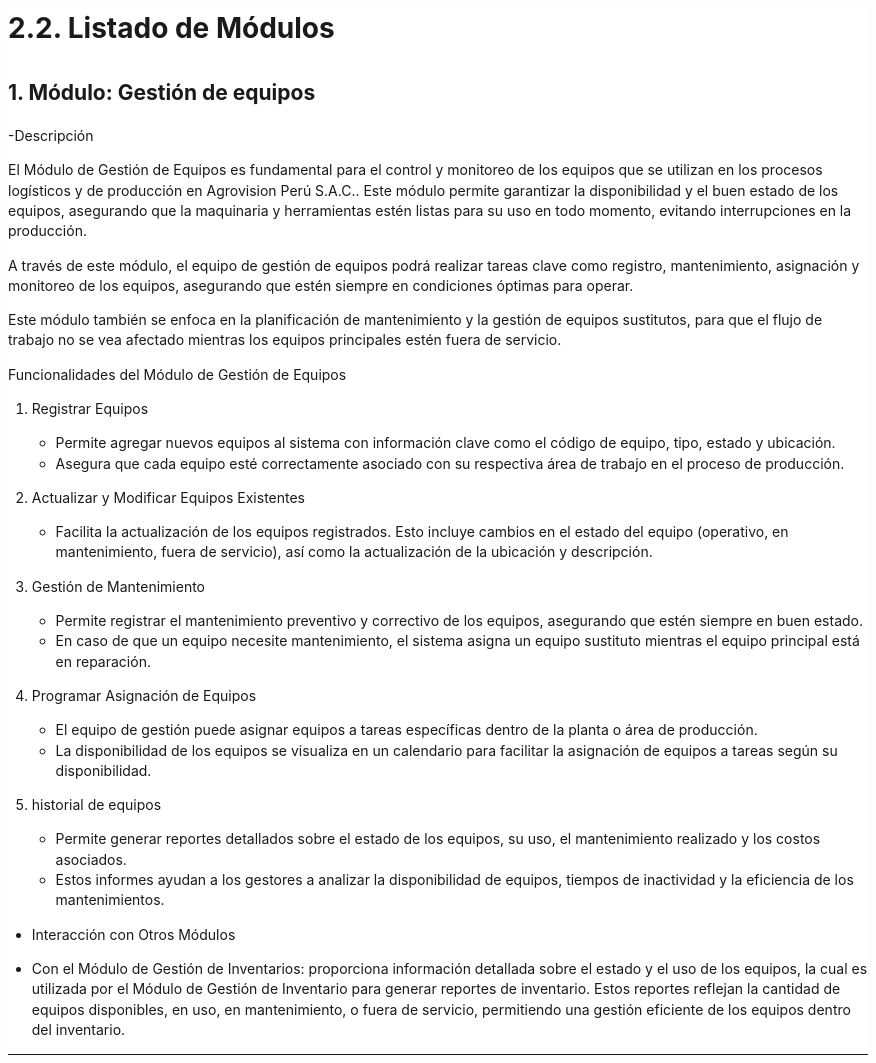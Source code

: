 # 2.2. Listado de Módulos
## 1. Módulo: Gestión de equipos

 -Descripción

El Módulo de Gestión de Equipos es fundamental para el control y monitoreo de los equipos que se utilizan en los procesos logísticos y de producción en Agrovision Perú S.A.C.. Este módulo permite garantizar la disponibilidad y el buen estado de los equipos, asegurando que la maquinaria y herramientas estén listas para su uso en todo momento, evitando interrupciones en la producción.

A través de este módulo, el equipo de gestión de equipos podrá realizar tareas clave como registro, mantenimiento, asignación y monitoreo de los equipos, asegurando que estén siempre en condiciones óptimas para operar.

Este módulo también se enfoca en la planificación de mantenimiento y la gestión de equipos sustitutos, para que el flujo de trabajo no se vea afectado mientras los equipos principales estén fuera de servicio.

Funcionalidades del Módulo de Gestión de Equipos

1. Registrar Equipos
   - Permite agregar nuevos equipos al sistema con información clave como el código de equipo, tipo, estado y ubicación.
   - Asegura que cada equipo esté correctamente asociado con su respectiva área de trabajo en el proceso de producción.

2. Actualizar y Modificar Equipos Existentes
   - Facilita la actualización de los equipos registrados. Esto incluye cambios en el estado del equipo (operativo, en mantenimiento, fuera de servicio), así como la actualización de la ubicación y descripción.

3. Gestión de Mantenimiento
   - Permite registrar el mantenimiento preventivo y correctivo de los equipos, asegurando que estén siempre en buen estado.
   - En caso de que un equipo necesite mantenimiento, el sistema asigna un equipo sustituto mientras el equipo principal está en reparación.

4. Programar Asignación de Equipos
   - El equipo de gestión puede asignar equipos a tareas específicas dentro de la planta o área de producción.
   - La disponibilidad de los equipos se visualiza en un calendario para facilitar la asignación de equipos a tareas según su disponibilidad.

5. historial de equipos
   - Permite generar reportes detallados sobre el estado de los equipos, su uso, el mantenimiento realizado y los costos asociados.
   - Estos informes ayudan a los gestores a analizar la disponibilidad de equipos, tiempos de inactividad y la eficiencia de los mantenimientos.

- Interacción con Otros Módulos

- Con el Módulo de Gestión de Inventarios:
proporciona información detallada sobre el estado y el uso de los equipos, la cual es utilizada por el Módulo de Gestión de Inventario para generar reportes de inventario. Estos reportes reflejan la cantidad de equipos disponibles, en uso, en mantenimiento, o fuera de servicio, permitiendo una gestión eficiente de los equipos dentro del inventario.

---